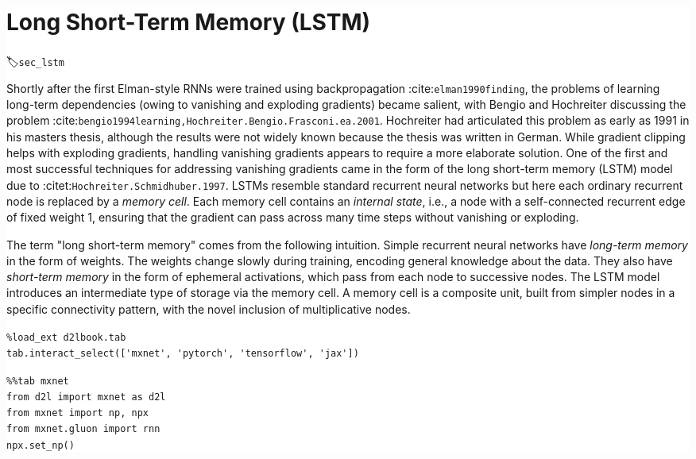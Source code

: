 # Long Short-Term Memory (LSTM)
:label:`sec_lstm`


Shortly after the first Elman-style RNNs were trained using backpropagation 
:cite:`elman1990finding`, the problems of learning long-term dependencies
(owing to vanishing and exploding gradients)
became salient, with Bengio and Hochreiter 
discussing the problem
:cite:`bengio1994learning,Hochreiter.Bengio.Frasconi.ea.2001`.
Hochreiter had articulated this problem as early 
as 1991 in his masters thesis, although the results 
were not widely known because the thesis was written in German.
While gradient clipping helps with exploding gradients, 
handling vanishing gradients appears 
to require a more elaborate solution. 
One of the first and most successful techniques 
for addressing vanishing gradients 
came in the form of the long short-term memory (LSTM) model 
due to :citet:`Hochreiter.Schmidhuber.1997`. 
LSTMs resemble standard recurrent neural networks 
but here each ordinary recurrent node
is replaced by a *memory cell*.
Each memory cell contains an *internal state*,
i.e., a node with a self-connected recurrent edge of fixed weight 1,
ensuring that the gradient can pass across many time steps 
without vanishing or exploding.

The term "long short-term memory" comes from the following intuition.
Simple recurrent neural networks 
have *long-term memory* in the form of weights.
The weights change slowly during training, 
encoding general knowledge about the data.
They also have *short-term memory*
in the form of ephemeral activations,
which pass from each node to successive nodes.
The LSTM model introduces an intermediate type of storage via the memory cell.
A memory cell is a composite unit, 
built from simpler nodes 
in a specific connectivity pattern,
with the novel inclusion of multiplicative nodes.

```{.python .input}
%load_ext d2lbook.tab
tab.interact_select(['mxnet', 'pytorch', 'tensorflow', 'jax'])
```

```{.python .input}
%%tab mxnet
from d2l import mxnet as d2l
from mxnet import np, npx
from mxnet.gluon import rnn
npx.set_np()
```
